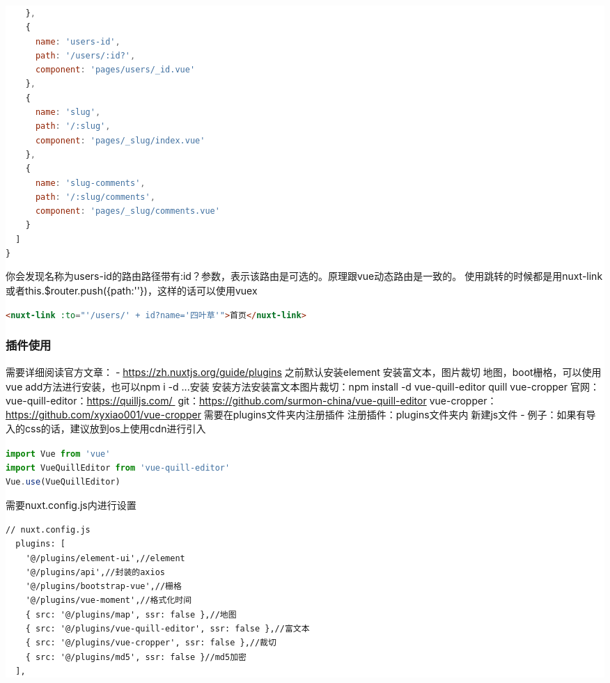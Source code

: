 ```js
    },
    {
      name: 'users-id',
      path: '/users/:id?',
      component: 'pages/users/_id.vue'
    },
    {
      name: 'slug',
      path: '/:slug',
      component: 'pages/_slug/index.vue'
    },
    {
      name: 'slug-comments',
      path: '/:slug/comments',
      component: 'pages/_slug/comments.vue'
    }
  ]
}
```
你会发现名称为users-id的路由路径带有:id？参数，表示该路由是可选的。原理跟vue动态路由是一致的。
使用跳转的时候都是用nuxt-link或者this.$router.push({path:''})，这样的话可以使用vuex
```html
<nuxt-link :to="'/users/' + id?name='四叶草'">首页</nuxt-link>
```

### 插件使用
需要详细阅读官方文章： - https://zh.nuxtjs.org/guide/plugins
之前默认安装element 安装富文本，图片裁切 地图，boot栅格，可以使用vue add方法进行安装，也可以npm i -d ...安装
安装方法安装富文本图片裁切：npm install -d vue-quill-editor quill vue-cropper 
官网：
vue-quill-editor：https://quilljs.com/ 
git：https://github.com/surmon-china/vue-quill-editor
vue-cropper：https://github.com/xyxiao001/vue-cropper
需要在plugins文件夹内注册插件
注册插件：plugins文件夹内 新建js文件 - 例子：如果有导入的css的话，建议放到os上使用cdn进行引入
```js
import Vue from 'vue'
import VueQuillEditor from 'vue-quill-editor'
Vue.use(VueQuillEditor)
``` 
需要nuxt.config.js内进行设置
```shell
// nuxt.config.js
  plugins: [
    '@/plugins/element-ui',//element
    '@/plugins/api',//封装的axios
    '@/plugins/bootstrap-vue',//栅格
    '@/plugins/vue-moment',//格式化时间
    { src: '@/plugins/map', ssr: false },//地图
    { src: '@/plugins/vue-quill-editor', ssr: false },//富文本
    { src: '@/plugins/vue-cropper', ssr: false },//裁切
    { src: '@/plugins/md5', ssr: false }//md5加密
  ],
```
